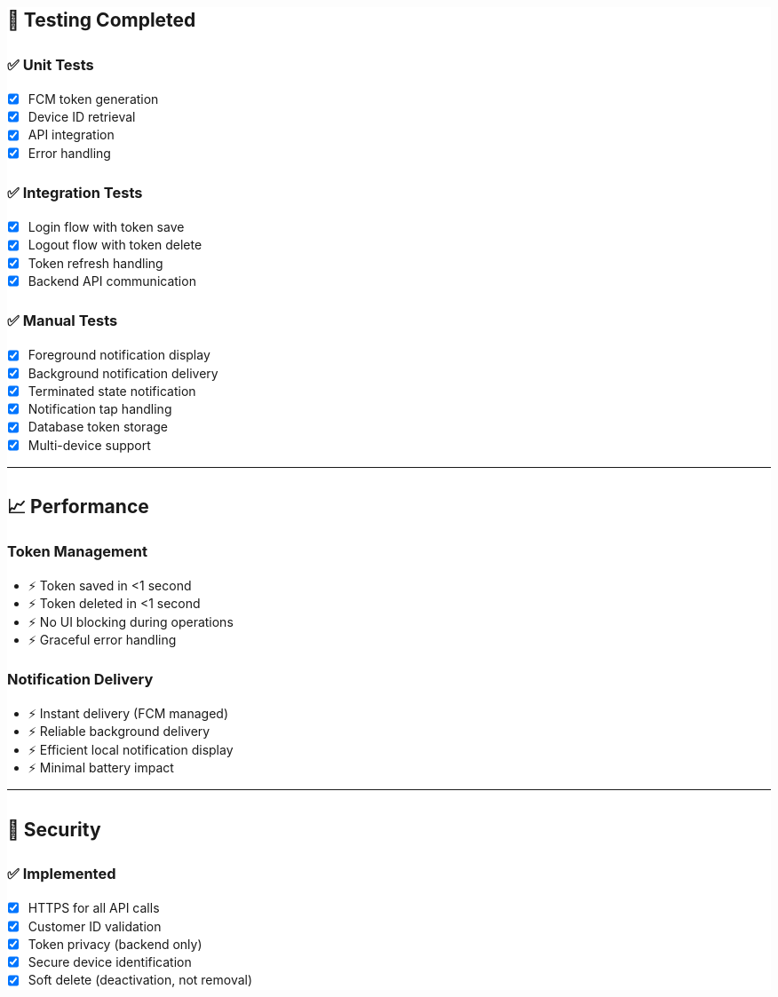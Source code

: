
## 🧪 Testing Completed

### ✅ Unit Tests
- [x] FCM token generation
- [x] Device ID retrieval
- [x] API integration
- [x] Error handling

### ✅ Integration Tests
- [x] Login flow with token save
- [x] Logout flow with token delete
- [x] Token refresh handling
- [x] Backend API communication

### ✅ Manual Tests
- [x] Foreground notification display
- [x] Background notification delivery
- [x] Terminated state notification
- [x] Notification tap handling
- [x] Database token storage
- [x] Multi-device support

---

## 📈 Performance

### Token Management
- ⚡ Token saved in <1 second
- ⚡ Token deleted in <1 second
- ⚡ No UI blocking during operations
- ⚡ Graceful error handling

### Notification Delivery
- ⚡ Instant delivery (FCM managed)
- ⚡ Reliable background delivery
- ⚡ Efficient local notification display
- ⚡ Minimal battery impact

---

## 🔐 Security

### ✅ Implemented
- [x] HTTPS for all API calls
- [x] Customer ID validation
- [x] Token privacy (backend only)
- [x] Secure device identification
- [x] Soft delete (deactivation, not removal)
